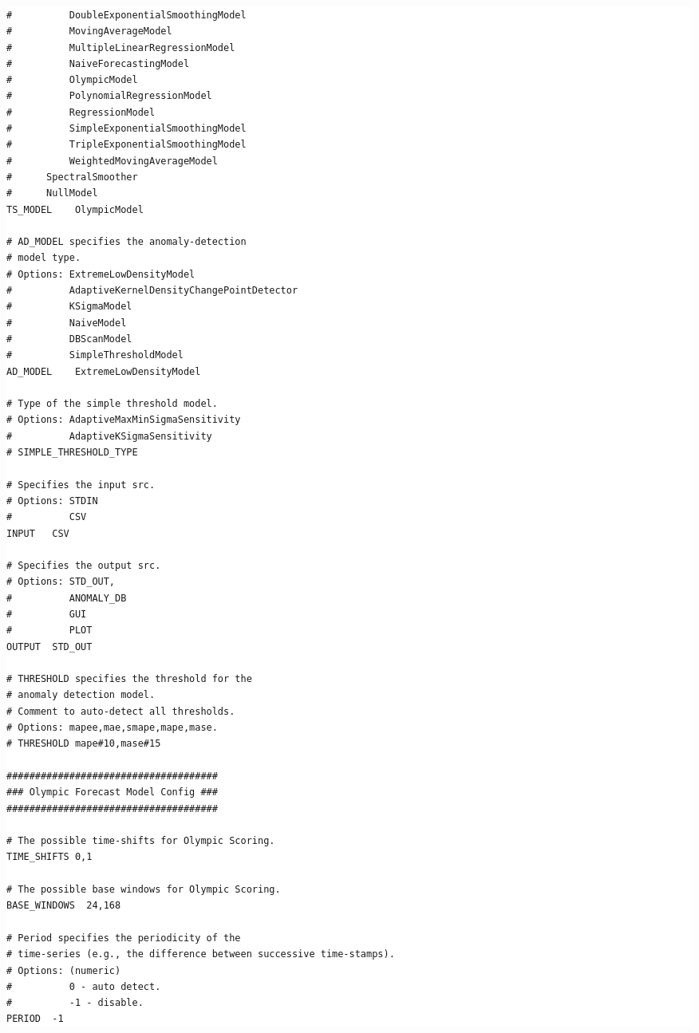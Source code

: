 ```
#          DoubleExponentialSmoothingModel
#          MovingAverageModel
#          MultipleLinearRegressionModel
#          NaiveForecastingModel
#          OlympicModel
#          PolynomialRegressionModel
#          RegressionModel
#          SimpleExponentialSmoothingModel
#          TripleExponentialSmoothingModel
#          WeightedMovingAverageModel
# 	   SpectralSmoother
# 	   NullModel
TS_MODEL	OlympicModel

# AD_MODEL specifies the anomaly-detection
# model type.
# Options: ExtremeLowDensityModel
#          AdaptiveKernelDensityChangePointDetector
#          KSigmaModel
#          NaiveModel
#          DBScanModel
#          SimpleThresholdModel
AD_MODEL	ExtremeLowDensityModel

# Type of the simple threshold model.
# Options: AdaptiveMaxMinSigmaSensitivity
#          AdaptiveKSigmaSensitivity
# SIMPLE_THRESHOLD_TYPE

# Specifies the input src.
# Options: STDIN
#          CSV
INPUT	CSV

# Specifies the output src.
# Options: STD_OUT,
#          ANOMALY_DB
#          GUI
#          PLOT
OUTPUT  STD_OUT

# THRESHOLD specifies the threshold for the
# anomaly detection model.
# Comment to auto-detect all thresholds.
# Options: mapee,mae,smape,mape,mase.
# THRESHOLD mape#10,mase#15

#####################################
### Olympic Forecast Model Config ###
#####################################

# The possible time-shifts for Olympic Scoring.
TIME_SHIFTS 0,1

# The possible base windows for Olympic Scoring.
BASE_WINDOWS  24,168

# Period specifies the periodicity of the
# time-series (e.g., the difference between successive time-stamps).
# Options: (numeric)
#          0 - auto detect.
#          -1 - disable.
PERIOD	-1
```